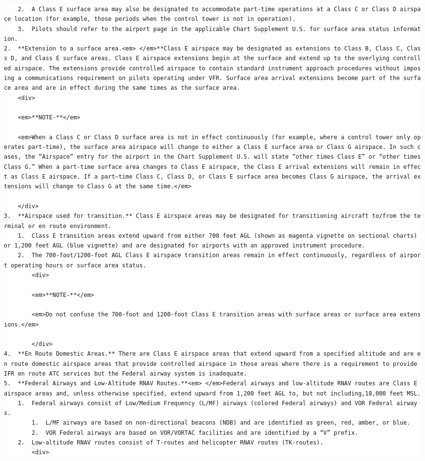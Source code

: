         2.  A Class E surface area may also be designated to accommodate part-time operations at a Class C or Class D airspace location (for example, those periods when the control tower is not in operation).
        3.  Pilots should refer to the airport page in the applicable Chart Supplement U.S. for surface area status information.
    2.  **Extension to a surface area.<em> </em>**Class E airspace may be designated as extensions to Class B, Class C, Class D, and Class E surface areas. Class E airspace extensions begin at the surface and extend up to the overlying controlled airspace. The extensions provide controlled airspace to contain standard instrument approach procedures without imposing a communications requirement on pilots operating under VFR. Surface area arrival extensions become part of the surface area and are in effect during the same times as the surface area.
        <div>

        <em>**NOTE-**</em>

        <em>When a Class C or Class D surface area is not in effect continuously (for example, where a control tower only operates part-time), the surface area airspace will change to either a Class E surface area or Class G airspace. In such cases, the “Airspace” entry for the airport in the Chart Supplement U.S. will state “other times Class E” or “other times Class G.” When a part-time surface area changes to Class E airspace, the Class E arrival extensions will remain in effect as Class E airspace. If a part–time Class C, Class D, or Class E surface area becomes Class G airspace, the arrival extensions will change to Class G at the same time.</em>

        </div>
    3.  **Airspace used for transition.** Class E airspace areas may be designated for transitioning aircraft to/from the terminal or en route environment.
        1.  Class E transition areas extend upward from either 700 feet AGL (shown as magenta vignette on sectional charts) or 1,200 feet AGL (blue vignette) and are designated for airports with an approved instrument procedure.
        2.  The 700-foot/1200-foot AGL Class E airspace transition areas remain in effect continuously, regardless of airport operating hours or surface area status.
            <div>

            <em>**NOTE-**</em>

            <em>Do not confuse the 700-foot and 1200-foot Class E transition areas with surface areas or surface area extensions.</em>

            </div>
    4.  **En Route Domestic Areas.** There are Class E airspace areas that extend upward from a specified altitude and are en route domestic airspace areas that provide controlled airspace in those areas where there is a requirement to provide IFR en route ATC services but the Federal airway system is inadequate.
    5.  **Federal Airways and Low-Altitude RNAV Routes.**<em> </em>Federal airways and low-altitude RNAV routes are Class E airspace areas and, unless otherwise specified, extend upward from 1,200 feet AGL to, but not including,18,000 feet MSL.
        1.  Federal airways consist of Low/Medium Frequency (L/MF) airways (colored Federal airways) and VOR Federal airways.
            1.  L/MF airways are based on non-directional beacons (NDB) and are identified as green, red, amber, or blue.
            2.  VOR Federal airways are based on VOR/VORTAC facilities and are identified by a “V” prefix.
        2.  Low-altitude RNAV routes consist of T-routes and helicopter RNAV routes (TK-routes).
            <div>
